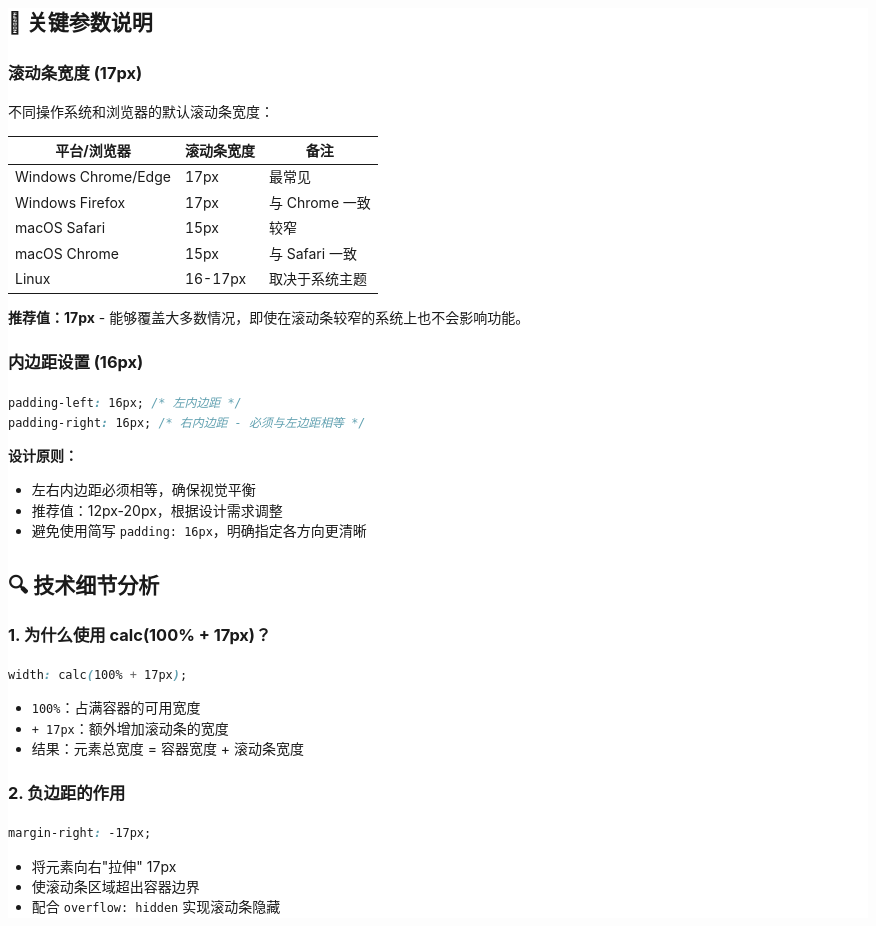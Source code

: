 ## 📐 关键参数说明

### 滚动条宽度 (17px)

不同操作系统和浏览器的默认滚动条宽度：

| 平台/浏览器         | 滚动条宽度 | 备注           |
| ------------------- | ---------- | -------------- |
| Windows Chrome/Edge | 17px       | 最常见         |
| Windows Firefox     | 17px       | 与 Chrome 一致 |
| macOS Safari        | 15px       | 较窄           |
| macOS Chrome        | 15px       | 与 Safari 一致 |
| Linux               | 16-17px    | 取决于系统主题 |

**推荐值：17px** - 能够覆盖大多数情况，即使在滚动条较窄的系统上也不会影响功能。

### 内边距设置 (16px)

```css
padding-left: 16px; /* 左内边距 */
padding-right: 16px; /* 右内边距 - 必须与左边距相等 */
```

**设计原则：**

- 左右内边距必须相等，确保视觉平衡
- 推荐值：12px-20px，根据设计需求调整
- 避免使用简写 `padding: 16px`，明确指定各方向更清晰

## 🔍 技术细节分析

### 1. 为什么使用 calc(100% + 17px)？

```css
width: calc(100% + 17px);
```

- `100%`：占满容器的可用宽度
- `+ 17px`：额外增加滚动条的宽度
- 结果：元素总宽度 = 容器宽度 + 滚动条宽度

### 2. 负边距的作用

```css
margin-right: -17px;
```

- 将元素向右"拉伸" 17px
- 使滚动条区域超出容器边界
- 配合 `overflow: hidden` 实现滚动条隐藏
